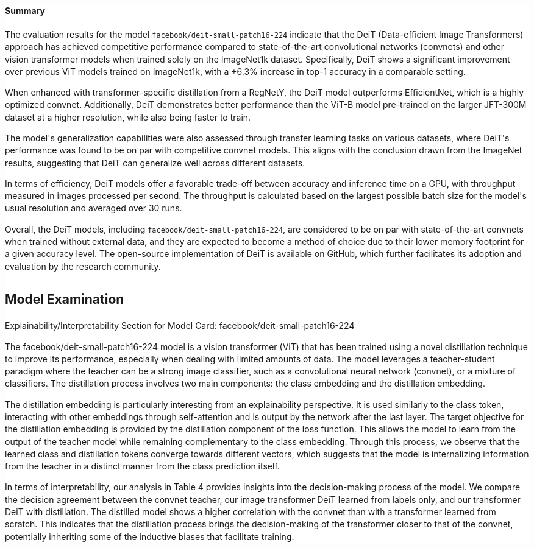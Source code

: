 #### Summary

The evaluation results for the model `facebook/deit-small-patch16-224` indicate that the DeiT (Data-efficient Image Transformers) approach has achieved competitive performance compared to state-of-the-art convolutional networks (convnets) and other vision transformer models when trained solely on the ImageNet1k dataset. Specifically, DeiT shows a significant improvement over previous ViT models trained on ImageNet1k, with a +6.3% increase in top-1 accuracy in a comparable setting.

When enhanced with transformer-specific distillation from a RegNetY, the DeiT model outperforms EfficientNet, which is a highly optimized convnet. Additionally, DeiT demonstrates better performance than the ViT-B model pre-trained on the larger JFT-300M dataset at a higher resolution, while also being faster to train.

The model's generalization capabilities were also assessed through transfer learning tasks on various datasets, where DeiT's performance was found to be on par with competitive convnet models. This aligns with the conclusion drawn from the ImageNet results, suggesting that DeiT can generalize well across different datasets.

In terms of efficiency, DeiT models offer a favorable trade-off between accuracy and inference time on a GPU, with throughput measured in images processed per second. The throughput is calculated based on the largest possible batch size for the model's usual resolution and averaged over 30 runs.

Overall, the DeiT models, including `facebook/deit-small-patch16-224`, are considered to be on par with state-of-the-art convnets when trained without external data, and they are expected to become a method of choice due to their lower memory footprint for a given accuracy level. The open-source implementation of DeiT is available on GitHub, which further facilitates its adoption and evaluation by the research community.

## Model Examination

Explainability/Interpretability Section for Model Card: facebook/deit-small-patch16-224

The facebook/deit-small-patch16-224 model is a vision transformer (ViT) that has been trained using a novel distillation technique to improve its performance, especially when dealing with limited amounts of data. The model leverages a teacher-student paradigm where the teacher can be a strong image classifier, such as a convolutional neural network (convnet), or a mixture of classifiers. The distillation process involves two main components: the class embedding and the distillation embedding.

The distillation embedding is particularly interesting from an explainability perspective. It is used similarly to the class token, interacting with other embeddings through self-attention and is output by the network after the last layer. The target objective for the distillation embedding is provided by the distillation component of the loss function. This allows the model to learn from the output of the teacher model while remaining complementary to the class embedding. Through this process, we observe that the learned class and distillation tokens converge towards different vectors, which suggests that the model is internalizing information from the teacher in a distinct manner from the class prediction itself.

In terms of interpretability, our analysis in Table 4 provides insights into the decision-making process of the model. We compare the decision agreement between the convnet teacher, our image transformer DeiT learned from labels only, and our transformer DeiT with distillation. The distilled model shows a higher correlation with the convnet than with a transformer learned from scratch. This indicates that the distillation process brings the decision-making of the transformer closer to that of the convnet, potentially inheriting some of the inductive biases that facilitate training.
